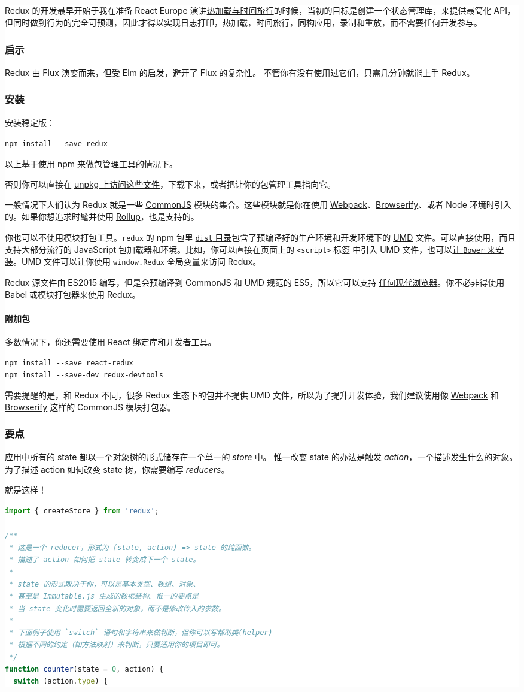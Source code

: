 Redux 的开发最早开始于我在准备 React Europe 演讲[热加载与时间旅行](https://www.youtube.com/watch?v=xsSnOQynTHs)的时候，当初的目标是创建一个状态管理库，来提供最简化 API，但同时做到行为的完全可预测，因此才得以实现日志打印，热加载，时间旅行，同构应用，录制和重放，而不需要任何开发参与。

### 启示

Redux 由 [Flux](http://facebook.github.io/flux/) 演变而来，但受 [Elm](http://elm-lang.org/guide/architecture) 的启发，避开了 Flux 的复杂性。
不管你有没有使用过它们，只需几分钟就能上手 Redux。

### 安装

安装稳定版：

```
npm install --save redux
```

以上基于使用 [npm](https://www.npmjs.com/) 来做包管理工具的情况下。

否则你可以直接在 [unpkg 上访问这些文件](https://unpkg.com/redux/)，下载下来，或者把让你的包管理工具指向它。

一般情况下人们认为 Redux 就是一些 [CommonJS](http://webpack.github.io/docs/commonjs.html) 模块的集合。这些模块就是你在使用 [Webpack](http://webpack.github.io/)、[Browserify](http://browserify.org/)、或者 Node 环境时引入的。如果你想追求时髦并使用 [Rollup](http://rollupjs.org/)，也是支持的。

你也可以不使用模块打包工具。`redux` 的 npm 包里 [`dist` 目录](https://unpkg.com/redux/dist/)包含了预编译好的生产环境和开发环境下的 [UMD](https://github.com/umdjs/umd) 文件。可以直接使用，而且支持大部分流行的 JavaScript 包加载器和环境。比如，你可以直接在页面上的 `<script>` 标签 中引入 UMD 文件，也可以[让 `Bower` 来安装](https://github.com/reactjs/redux/pull/1181#issuecomment-167361975)。UMD 文件可以让你使用 `window.Redux` 全局变量来访问 Redux。

Redux 源文件由 ES2015 编写，但是会预编译到 CommonJS 和 UMD 规范的 ES5，所以它可以支持 [任何现代浏览器](http://caniuse.com/#feat=es5)。你不必非得使用 Babel 或模块打包器来使用 Redux。

#### 附加包

多数情况下，你还需要使用 [React 绑定库](http://github.com/gaearon/react-redux)和[开发者工具](http://github.com/gaearon/redux-devtools)。

```
npm install --save react-redux
npm install --save-dev redux-devtools
```

需要提醒的是，和 Redux 不同，很多 Redux 生态下的包并不提供 UMD 文件，所以为了提升开发体验，我们建议使用像 [Webpack](http://webpack.github.io/) 和 [Browserify](http://browserify.org/) 这样的 CommonJS 模块打包器。

### 要点

应用中所有的 state 都以一个对象树的形式储存在一个单一的 *store* 中。
惟一改变 state 的办法是触发 *action*，一个描述发生什么的对象。
为了描述 action 如何改变 state 树，你需要编写 *reducers*。

就是这样！

```js
import { createStore } from 'redux';

/**
 * 这是一个 reducer，形式为 (state, action) => state 的纯函数。
 * 描述了 action 如何把 state 转变成下一个 state。
 *
 * state 的形式取决于你，可以是基本类型、数组、对象、
 * 甚至是 Immutable.js 生成的数据结构。惟一的要点是
 * 当 state 变化时需要返回全新的对象，而不是修改传入的参数。
 *
 * 下面例子使用 `switch` 语句和字符串来做判断，但你可以写帮助类(helper)
 * 根据不同的约定（如方法映射）来判断，只要适用你的项目即可。
 */
function counter(state = 0, action) {
  switch (action.type) {
```
